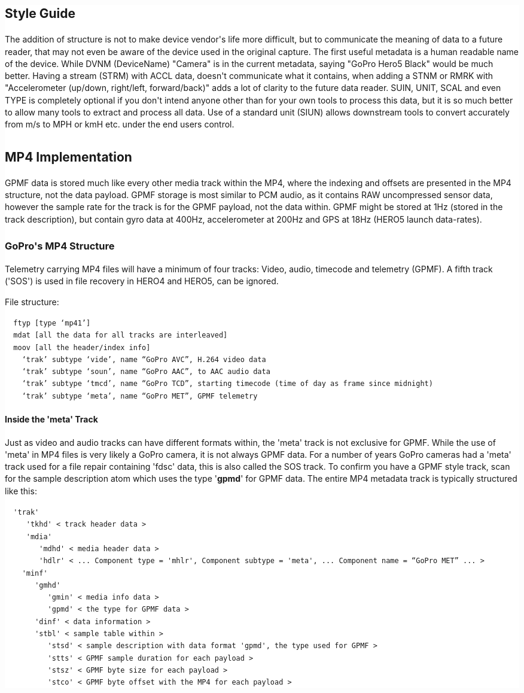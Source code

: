 ## Style Guide

The addition of structure is not to make device vendor&#39;s life more difficult, but to communicate the meaning of data to a future reader, that may not even be aware of the device used in the original capture. The first useful metadata is a human readable name of the device. While DVNM (DeviceName) &quot;Camera&quot; is in the current metadata, saying &quot;GoPro Hero5 Black&quot; would be much better. Having a stream (STRM) with ACCL data, doesn&#39;t communicate what it contains, when adding a STNM or RMRK with &quot;Accelerometer (up/down, right/left, forward/back)&quot; adds a lot of clarity to the future data reader. SUIN, UNIT, SCAL and even TYPE is completely optional if you don&#39;t intend anyone other than for your own tools to process this data, but it is so much better to allow many tools to extract and process all data. Use of a standard unit (SIUN) allows downstream tools to convert accurately from m/s to MPH or kmH etc. under the end users control.

## MP4 Implementation

GPMF data is stored much like every other media track within the MP4, where the indexing and offsets are presented in the MP4 structure, not the data payload. GPMF storage is most similar to PCM audio, as it contains RAW uncompressed sensor data, however the sample rate for the track is for the GPMF payload, not the data within. GPMF might be stored at 1Hz (stored in the track description), but contain gyro data at 400Hz, accelerometer at 200Hz and GPS at 18Hz (HERO5 launch data-rates).

### GoPro&#39;s MP4 Structure

Telemetry carrying MP4 files will have a minimum of four tracks: Video, audio, timecode and telemetry (GPMF). A fifth track (&#39;SOS&#39;) is used in file recovery in HERO4 and HERO5, can be ignored.

File structure:
```
  ftyp [type ‘mp41’]
  mdat [all the data for all tracks are interleaved]
  moov [all the header/index info]
    ‘trak’ subtype ‘vide’, name “GoPro AVC”, H.264 video data 
    ‘trak’ subtype ‘soun’, name “GoPro AAC”, to AAC audio data
    ‘trak’ subtype ‘tmcd’, name “GoPro TCD”, starting timecode (time of day as frame since midnight)
    ‘trak’ subtype ‘meta’, name “GoPro MET”, GPMF telemetry
 ```
 
#### Inside the 'meta' Track

Just as video and audio tracks can have different formats within, the 'meta' track is not exclusive for GPMF. While the use of 'meta' in MP4 files is very likely a GoPro camera, it is not always GPMF data.  For a number of years GoPro cameras had a 'meta' track used for a file repair containing 'fdsc' data, this is also called the SOS track. To confirm you have a GPMF style track, scan for the sample description atom which uses the type '**gpmd**' for GPMF data. The entire MP4 metadata track is typically structured like this:

```
  'trak'
     'tkhd' < track header data >
     'mdia' 
        'mdhd' < media header data >
        'hdlr' < ... Component type = 'mhlr', Component subtype = 'meta', ... Component name = “GoPro MET” ... >
	'minf' 
	   'gmhd' 
	      'gmin' < media info data >
	      'gpmd' < the type for GPMF data >
	   'dinf' < data information >
	   'stbl' < sample table within >
	      'stsd' < sample description with data format 'gpmd', the type used for GPMF >
	      'stts' < GPMF sample duration for each payload >
	      'stsz' < GPMF byte size for each payload >
	      'stco' < GPMF byte offset with the MP4 for each payload >
```